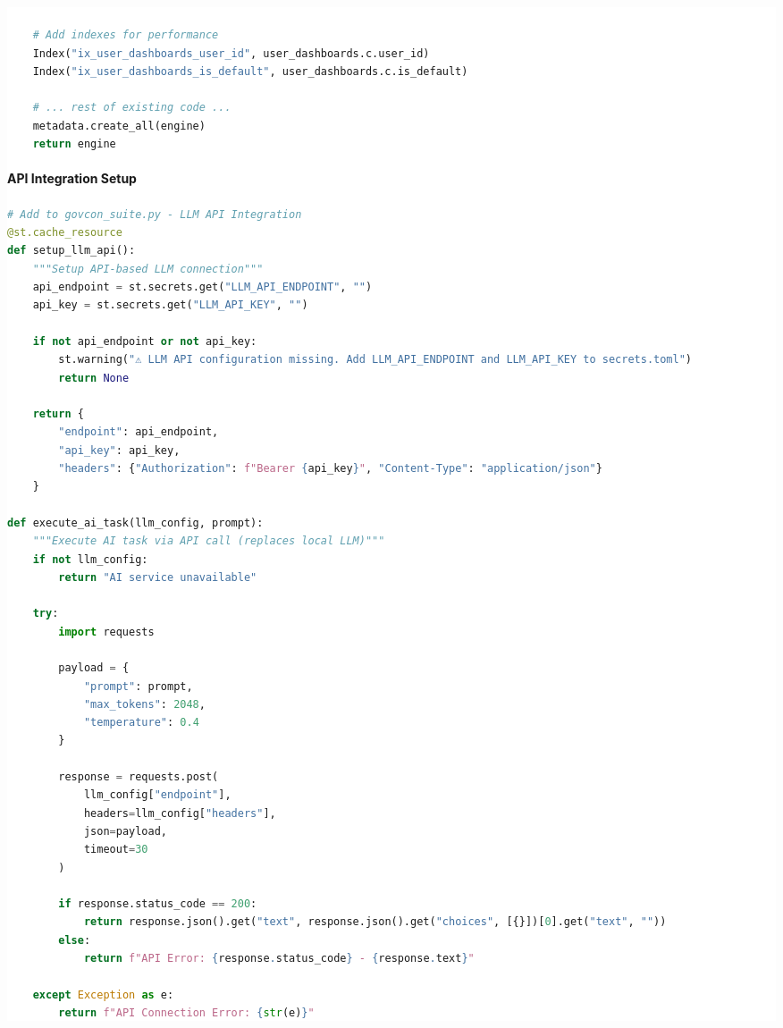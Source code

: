 ```python

    # Add indexes for performance
    Index("ix_user_dashboards_user_id", user_dashboards.c.user_id)
    Index("ix_user_dashboards_is_default", user_dashboards.c.is_default)

    # ... rest of existing code ...
    metadata.create_all(engine)
    return engine
```

#### **API Integration Setup**
```python
# Add to govcon_suite.py - LLM API Integration
@st.cache_resource
def setup_llm_api():
    """Setup API-based LLM connection"""
    api_endpoint = st.secrets.get("LLM_API_ENDPOINT", "")
    api_key = st.secrets.get("LLM_API_KEY", "")

    if not api_endpoint or not api_key:
        st.warning("⚠️ LLM API configuration missing. Add LLM_API_ENDPOINT and LLM_API_KEY to secrets.toml")
        return None

    return {
        "endpoint": api_endpoint,
        "api_key": api_key,
        "headers": {"Authorization": f"Bearer {api_key}", "Content-Type": "application/json"}
    }

def execute_ai_task(llm_config, prompt):
    """Execute AI task via API call (replaces local LLM)"""
    if not llm_config:
        return "AI service unavailable"

    try:
        import requests

        payload = {
            "prompt": prompt,
            "max_tokens": 2048,
            "temperature": 0.4
        }

        response = requests.post(
            llm_config["endpoint"],
            headers=llm_config["headers"],
            json=payload,
            timeout=30
        )

        if response.status_code == 200:
            return response.json().get("text", response.json().get("choices", [{}])[0].get("text", ""))
        else:
            return f"API Error: {response.status_code} - {response.text}"

    except Exception as e:
        return f"API Connection Error: {str(e)}"
```
